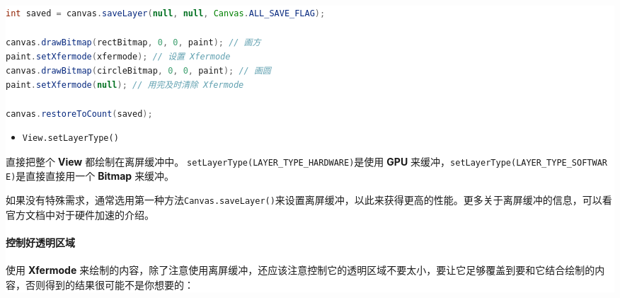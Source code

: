 ```java
int saved = canvas.saveLayer(null, null, Canvas.ALL_SAVE_FLAG);

canvas.drawBitmap(rectBitmap, 0, 0, paint); // 画方
paint.setXfermode(xfermode); // 设置 Xfermode
canvas.drawBitmap(circleBitmap, 0, 0, paint); // 画圆
paint.setXfermode(null); // 用完及时清除 Xfermode

canvas.restoreToCount(saved);
```

* `View.setLayerType()`

直接把整个 **View** 都绘制在离屏缓冲中。 `setLayerType(LAYER_TYPE_HARDWARE)`是使用 **GPU** 来缓冲，`setLayerType(LAYER_TYPE_SOFTWARE)`是直接直接用一个 **Bitmap** 来缓冲。

如果没有特殊需求，通常选用第一种方法`Canvas.saveLayer()`来设置离屏缓冲，以此来获得更高的性能。更多关于离屏缓冲的信息，可以看官方文档中对于硬件加速的介绍。

#### 控制好透明区域

使用 **Xfermode** 来绘制的内容，除了注意使用离屏缓冲，还应该注意控制它的透明区域不要太小，要让它足够覆盖到要和它结合绘制的内容，否则得到的结果很可能不是你想要的：

